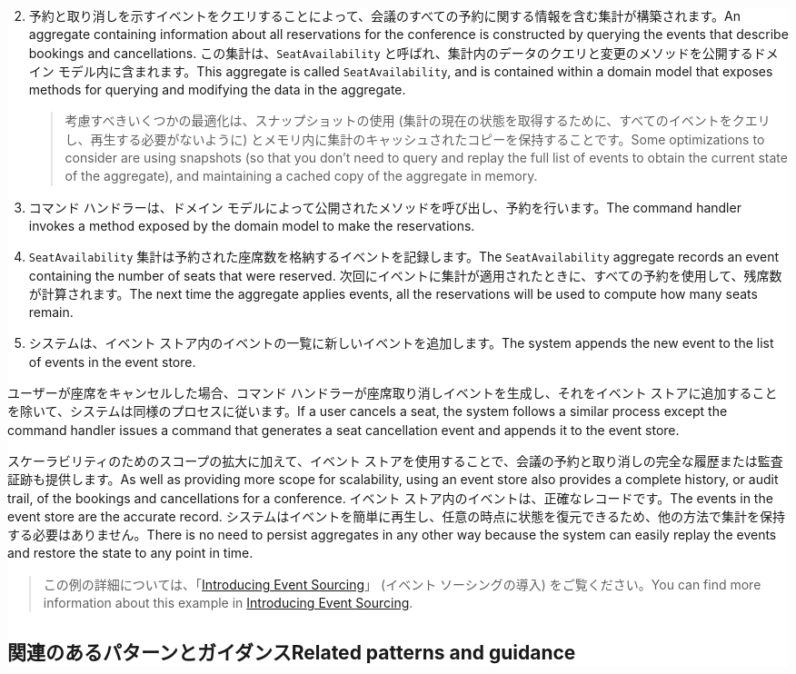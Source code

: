 2. <span data-ttu-id="eff90-221">予約と取り消しを示すイベントをクエリすることによって、会議のすべての予約に関する情報を含む集計が構築されます。</span><span class="sxs-lookup"><span data-stu-id="eff90-221">An aggregate containing information about all reservations for the conference is constructed by querying the events that describe bookings and cancellations.</span></span> <span data-ttu-id="eff90-222">この集計は、`SeatAvailability` と呼ばれ、集計内のデータのクエリと変更のメソッドを公開するドメイン モデル内に含まれます。</span><span class="sxs-lookup"><span data-stu-id="eff90-222">This aggregate is called `SeatAvailability`, and is contained within a domain model that exposes methods for querying and modifying the data in the aggregate.</span></span>

    > <span data-ttu-id="eff90-223">考慮すべきいくつかの最適化は、スナップショットの使用 (集計の現在の状態を取得するために、すべてのイベントをクエリし、再生する必要がないように) とメモリ内に集計のキャッシュされたコピーを保持することです。</span><span class="sxs-lookup"><span data-stu-id="eff90-223">Some optimizations to consider are using snapshots (so that you don’t need to query and replay the full list of events to obtain the current state of the aggregate), and maintaining a cached copy of the aggregate in memory.</span></span>

3. <span data-ttu-id="eff90-224">コマンド ハンドラーは、ドメイン モデルによって公開されたメソッドを呼び出し、予約を行います。</span><span class="sxs-lookup"><span data-stu-id="eff90-224">The command handler invokes a method exposed by the domain model to make the reservations.</span></span>

4. <span data-ttu-id="eff90-225">`SeatAvailability` 集計は予約された座席数を格納するイベントを記録します。</span><span class="sxs-lookup"><span data-stu-id="eff90-225">The `SeatAvailability` aggregate records an event containing the number of seats that were reserved.</span></span> <span data-ttu-id="eff90-226">次回にイベントに集計が適用されたときに、すべての予約を使用して、残席数が計算されます。</span><span class="sxs-lookup"><span data-stu-id="eff90-226">The next time the aggregate applies events, all the reservations will be used to compute how many seats remain.</span></span>

5. <span data-ttu-id="eff90-227">システムは、イベント ストア内のイベントの一覧に新しいイベントを追加します。</span><span class="sxs-lookup"><span data-stu-id="eff90-227">The system appends the new event to the list of events in the event store.</span></span>

<span data-ttu-id="eff90-228">ユーザーが座席をキャンセルした場合、コマンド ハンドラーが座席取り消しイベントを生成し、それをイベント ストアに追加することを除いて、システムは同様のプロセスに従います。</span><span class="sxs-lookup"><span data-stu-id="eff90-228">If a user cancels a seat, the system follows a similar process except the command handler issues a command that generates a seat cancellation event and appends it to the event store.</span></span>

<span data-ttu-id="eff90-229">スケーラビリティのためのスコープの拡大に加えて、イベント ストアを使用することで、会議の予約と取り消しの完全な履歴または監査証跡も提供します。</span><span class="sxs-lookup"><span data-stu-id="eff90-229">As well as providing more scope for scalability, using an event store also provides a complete history, or audit trail, of the bookings and cancellations for a conference.</span></span> <span data-ttu-id="eff90-230">イベント ストア内のイベントは、正確なレコードです。</span><span class="sxs-lookup"><span data-stu-id="eff90-230">The events in the event store are the accurate record.</span></span> <span data-ttu-id="eff90-231">システムはイベントを簡単に再生し、任意の時点に状態を復元できるため、他の方法で集計を保持する必要はありません。</span><span class="sxs-lookup"><span data-stu-id="eff90-231">There is no need to persist aggregates in any other way because the system can easily replay the events and restore the state to any point in time.</span></span>

> <span data-ttu-id="eff90-232">この例の詳細については、「[Introducing Event Sourcing](https://msdn.microsoft.com/library/jj591559.aspx)」 (イベント ソーシングの導入) をご覧ください。</span><span class="sxs-lookup"><span data-stu-id="eff90-232">You can find more information about this example in [Introducing Event Sourcing](https://msdn.microsoft.com/library/jj591559.aspx).</span></span>

## <a name="related-patterns-and-guidance"></a><span data-ttu-id="eff90-233">関連のあるパターンとガイダンス</span><span class="sxs-lookup"><span data-stu-id="eff90-233">Related patterns and guidance</span></span>
